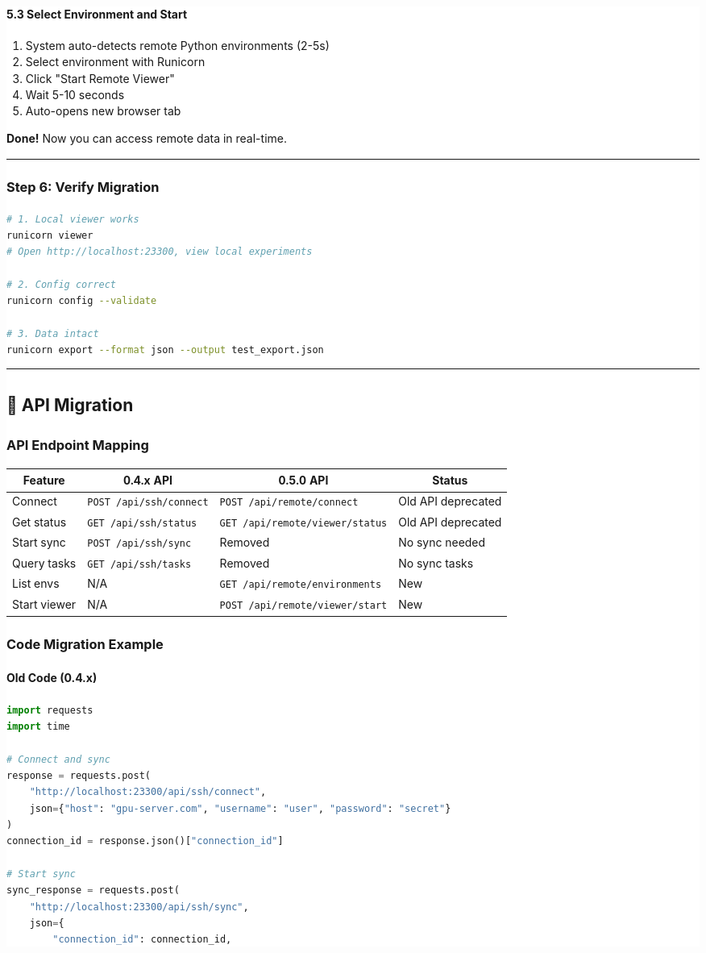 #### 5.3 Select Environment and Start

1. System auto-detects remote Python environments (2-5s)
2. Select environment with Runicorn
3. Click "Start Remote Viewer"
4. Wait 5-10 seconds
5. Auto-opens new browser tab

**Done!** Now you can access remote data in real-time.

---

### Step 6: Verify Migration

```bash
# 1. Local viewer works
runicorn viewer
# Open http://localhost:23300, view local experiments

# 2. Config correct
runicorn config --validate

# 3. Data intact
runicorn export --format json --output test_export.json
```

---

## 🔄 API Migration

### API Endpoint Mapping

| Feature | 0.4.x API | 0.5.0 API | Status |
|---------|-----------|-----------|--------|
| Connect | `POST /api/ssh/connect` | `POST /api/remote/connect` | Old API deprecated |
| Get status | `GET /api/ssh/status` | `GET /api/remote/viewer/status` | Old API deprecated |
| Start sync | `POST /api/ssh/sync` | Removed | No sync needed |
| Query tasks | `GET /api/ssh/tasks` | Removed | No sync tasks |
| List envs | N/A | `GET /api/remote/environments` | New |
| Start viewer | N/A | `POST /api/remote/viewer/start` | New |

### Code Migration Example

#### Old Code (0.4.x)

```python
import requests
import time

# Connect and sync
response = requests.post(
    "http://localhost:23300/api/ssh/connect",
    json={"host": "gpu-server.com", "username": "user", "password": "secret"}
)
connection_id = response.json()["connection_id"]

# Start sync
sync_response = requests.post(
    "http://localhost:23300/api/ssh/sync",
    json={
        "connection_id": connection_id,
```